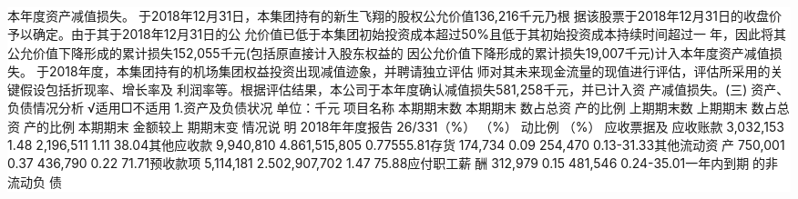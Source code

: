 本年度资产减值损失。
于2018年12月31日，本集团持有的新生飞翔的股权公允价值136,216千元乃根
据该股票于2018年12月31日的收盘价予以确定。由于其于2018年12月31日的公
允价值已低于本集团初始投资成本超过50%且低于其初始投资成本持续时间超过一
年，因此将其公允价值下降形成的累计损失152,055千元(包括原直接计入股东权益的
因公允价值下降形成的累计损失19,007千元)计入本年度资产减值损失。
于2018年度，本集团持有的机场集团权益投资出现减值迹象，并聘请独立评估
师对其未来现金流量的现值进行评估，评估所采用的关键假设包括折现率、增长率及
利润率等。根据评估结果，本公司于本年度确认减值损失581,258千元，并已计入资
产减值损失。(三)
资产、负债情况分析
√适用□不适用
1.资产及负债状况
单位：千元
项目名称
本期期末数
本期期末
数占总资
产的比例
上期期末数
上期期末
数占总资
产的比例
本期期末
金额较上
期期末变
情况说
明
2018年年度报告
26/331（%）
（%）
动比例
（%）
应收票据及
应收账款
3,032,153
1.48
2,196,511
1.11
38.04其他应收款
9,940,810
4.861,515,805
0.77555.81存货
174,734
0.09
254,470
0.13-31.33其他流动资
产
750,001
0.37
436,790
0.22
71.71预收款项
5,114,181
2.502,907,702
1.47
75.88应付职工薪
酬
312,979
0.15
481,546
0.24-35.01一年内到期
的非流动负
债